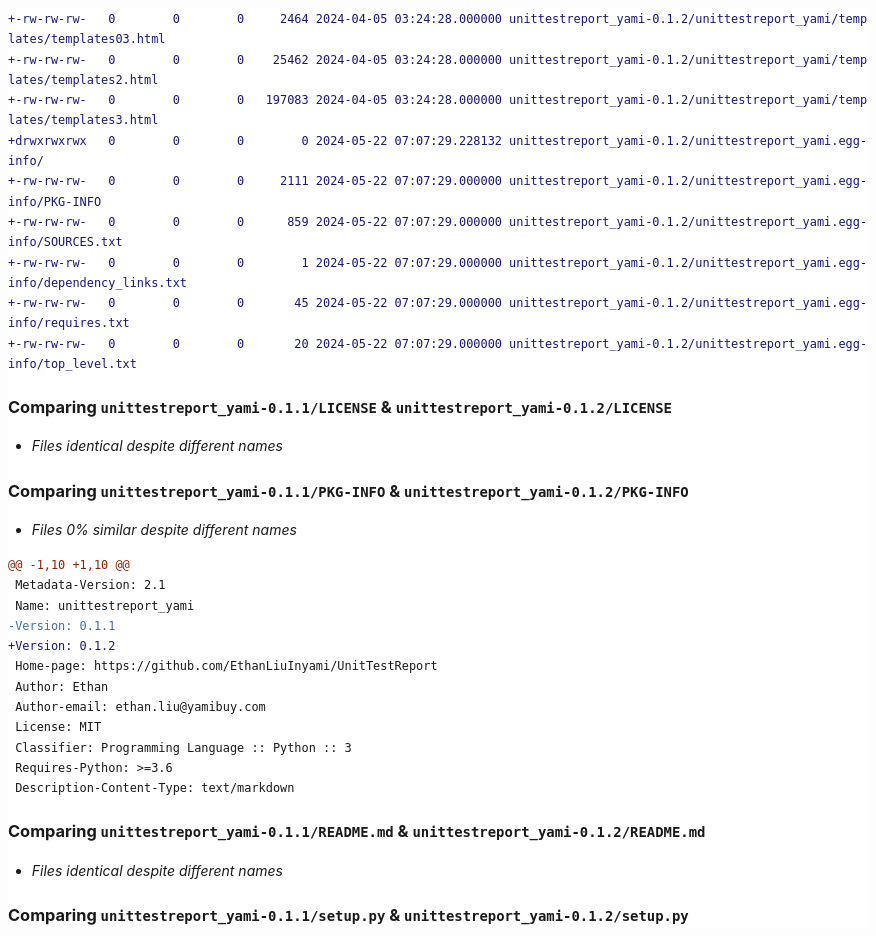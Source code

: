 ```diff
+-rw-rw-rw-   0        0        0     2464 2024-04-05 03:24:28.000000 unittestreport_yami-0.1.2/unittestreport_yami/templates/templates03.html
+-rw-rw-rw-   0        0        0    25462 2024-04-05 03:24:28.000000 unittestreport_yami-0.1.2/unittestreport_yami/templates/templates2.html
+-rw-rw-rw-   0        0        0   197083 2024-04-05 03:24:28.000000 unittestreport_yami-0.1.2/unittestreport_yami/templates/templates3.html
+drwxrwxrwx   0        0        0        0 2024-05-22 07:07:29.228132 unittestreport_yami-0.1.2/unittestreport_yami.egg-info/
+-rw-rw-rw-   0        0        0     2111 2024-05-22 07:07:29.000000 unittestreport_yami-0.1.2/unittestreport_yami.egg-info/PKG-INFO
+-rw-rw-rw-   0        0        0      859 2024-05-22 07:07:29.000000 unittestreport_yami-0.1.2/unittestreport_yami.egg-info/SOURCES.txt
+-rw-rw-rw-   0        0        0        1 2024-05-22 07:07:29.000000 unittestreport_yami-0.1.2/unittestreport_yami.egg-info/dependency_links.txt
+-rw-rw-rw-   0        0        0       45 2024-05-22 07:07:29.000000 unittestreport_yami-0.1.2/unittestreport_yami.egg-info/requires.txt
+-rw-rw-rw-   0        0        0       20 2024-05-22 07:07:29.000000 unittestreport_yami-0.1.2/unittestreport_yami.egg-info/top_level.txt
```

### Comparing `unittestreport_yami-0.1.1/LICENSE` & `unittestreport_yami-0.1.2/LICENSE`

 * *Files identical despite different names*

### Comparing `unittestreport_yami-0.1.1/PKG-INFO` & `unittestreport_yami-0.1.2/PKG-INFO`

 * *Files 0% similar despite different names*

```diff
@@ -1,10 +1,10 @@
 Metadata-Version: 2.1
 Name: unittestreport_yami
-Version: 0.1.1
+Version: 0.1.2
 Home-page: https://github.com/EthanLiuInyami/UnitTestReport
 Author: Ethan
 Author-email: ethan.liu@yamibuy.com
 License: MIT
 Classifier: Programming Language :: Python :: 3
 Requires-Python: >=3.6
 Description-Content-Type: text/markdown
```

### Comparing `unittestreport_yami-0.1.1/README.md` & `unittestreport_yami-0.1.2/README.md`

 * *Files identical despite different names*

### Comparing `unittestreport_yami-0.1.1/setup.py` & `unittestreport_yami-0.1.2/setup.py`
